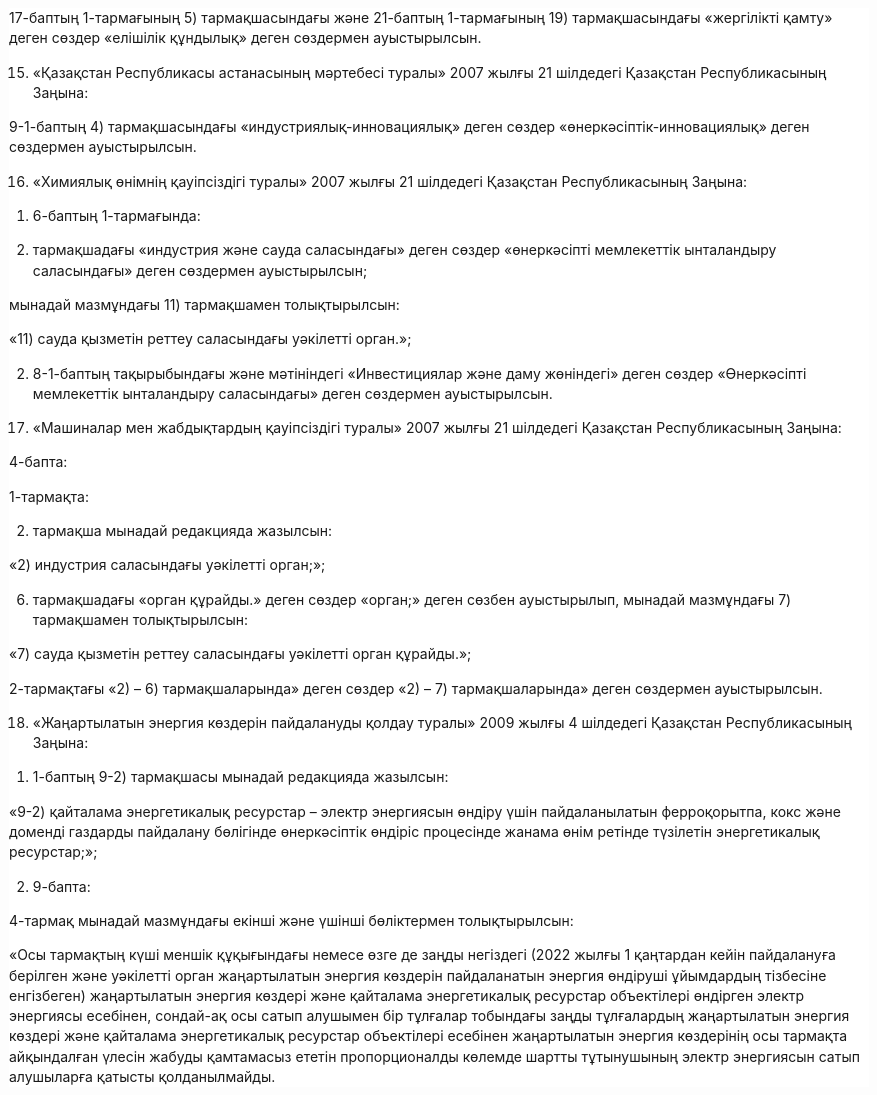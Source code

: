 17-баптың 1-тармағының 5) тармақшасындағы және 21-баптың 1-тармағының 19) тармақшасындағы «жергілікті қамту» деген сөздер «елішілік құндылық» деген сөздермен ауыстырылсын.

15. «Қазақстан Республикасы астанасының мәртебесі туралы» 2007 жылғы 21 шілдедегі Қазақстан Республикасының Заңына:

9-1-баптың 4) тармақшасындағы «индустриялық-инновациялық» деген сөздер «өнеркәсіптік-инновациялық» деген сөздермен ауыстырылсын.

16. «Химиялық өнімнің қауіпсіздігі туралы» 2007 жылғы 21 шілдедегі Қазақстан Республикасының Заңына:

1) 6-баптың 1-тармағында:

1) тармақшадағы «индустрия және сауда саласындағы» деген сөздер «өнеркәсіпті мемлекеттік ынталандыру саласындағы» деген сөздермен ауыстырылсын;

мынадай мазмұндағы 11) тармақшамен толықтырылсын:

«11) сауда қызметін реттеу саласындағы уәкілетті орган.»;

2) 8-1-баптың тақырыбындағы және мәтініндегі «Инвестициялар және даму жөніндегі» деген сөздер «Өнеркәсіпті мемлекеттік ынталандыру саласындағы» деген сөздермен ауыстырылсын.

17. «Машиналар мен жабдықтардың қауіпсіздігі туралы» 2007 жылғы 21 шілдедегі Қазақстан Республикасының Заңына:

4-бапта:

1-тармақта:

2) тармақша мынадай редакцияда жазылсын:

«2) индустрия саласындағы уәкілетті орган;»;

6) тармақшадағы «орган құрайды.» деген сөздер «орган;» деген сөзбен ауыстырылып, мынадай мазмұндағы 7) тармақшамен толықтырылсын:

«7) сауда қызметін реттеу саласындағы уәкілетті орган құрайды.»;

2-тармақтағы «2) – 6) тармақшаларында» деген сөздер «2) – 7) тармақшаларында» деген сөздермен ауыстырылсын.

18. «Жаңартылатын энергия көздерін пайдалануды қолдау туралы» 2009 жылғы 4 шілдедегі Қазақстан Республикасының Заңына:

1) 1-баптың 9-2) тармақшасы мынадай редакцияда жазылсын:

«9-2) қайталама энергетикалық ресурстар – электр энергиясын өндіру үшін пайдаланылатын ферроқорытпа, кокс және доменді газдарды пайдалану бөлігінде өнеркәсіптік өндіріс процесінде жанама өнім ретінде түзілетін энергетикалық ресурстар;»;

2) 9-бапта:

4-тармақ мынадай мазмұндағы екінші және үшінші бөліктермен толықтырылсын:

«Осы тармақтың күші меншік құқығындағы немесе өзге де заңды негіздегі (2022 жылғы 1 қаңтардан кейін пайдалануға берілген және уәкілетті орган жаңартылатын энергия көздерін пайдаланатын энергия өндіруші ұйымдардың тізбесіне енгізбеген) жаңартылатын энергия көздері және қайталама энергетикалық ресурстар объектілері өндірген электр энергиясы есебінен, сондай-ақ осы сатып алушымен бір тұлғалар тобындағы заңды тұлғалардың жаңартылатын энергия көздері және қайталама энергетикалық ресурстар объектілері есебінен жаңартылатын энергия көздерінің осы тармақта айқындалған үлесін жабуды қамтамасыз ететін пропорционалды көлемде шартты тұтынушының электр энергиясын сатып алушыларға қатысты қолданылмайды.
